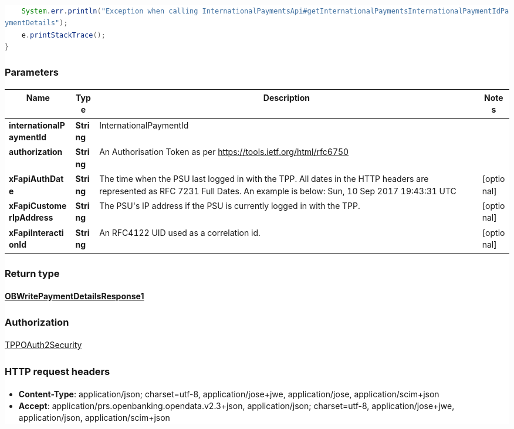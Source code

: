 ```java
    System.err.println("Exception when calling InternationalPaymentsApi#getInternationalPaymentsInternationalPaymentIdPaymentDetails");
    e.printStackTrace();
}
```

### Parameters

Name | Type | Description  | Notes
------------- | ------------- | ------------- | -------------
 **internationalPaymentId** | **String**| InternationalPaymentId |
 **authorization** | **String**| An Authorisation Token as per https://tools.ietf.org/html/rfc6750 |
 **xFapiAuthDate** | **String**| The time when the PSU last logged in with the TPP.  All dates in the HTTP headers are represented as RFC 7231 Full Dates. An example is below:  Sun, 10 Sep 2017 19:43:31 UTC | [optional]
 **xFapiCustomerIpAddress** | **String**| The PSU&#39;s IP address if the PSU is currently logged in with the TPP. | [optional]
 **xFapiInteractionId** | **String**| An RFC4122 UID used as a correlation id. | [optional]

### Return type

[**OBWritePaymentDetailsResponse1**](OBWritePaymentDetailsResponse1.md)

### Authorization

[TPPOAuth2Security](../README.md#TPPOAuth2Security)

### HTTP request headers

 - **Content-Type**: application/json; charset=utf-8, application/jose+jwe, application/jose, application/scim+json
 - **Accept**: application/prs.openbanking.opendata.v2.3+json, application/json; charset=utf-8, application/jose+jwe, application/json, application/scim+json

